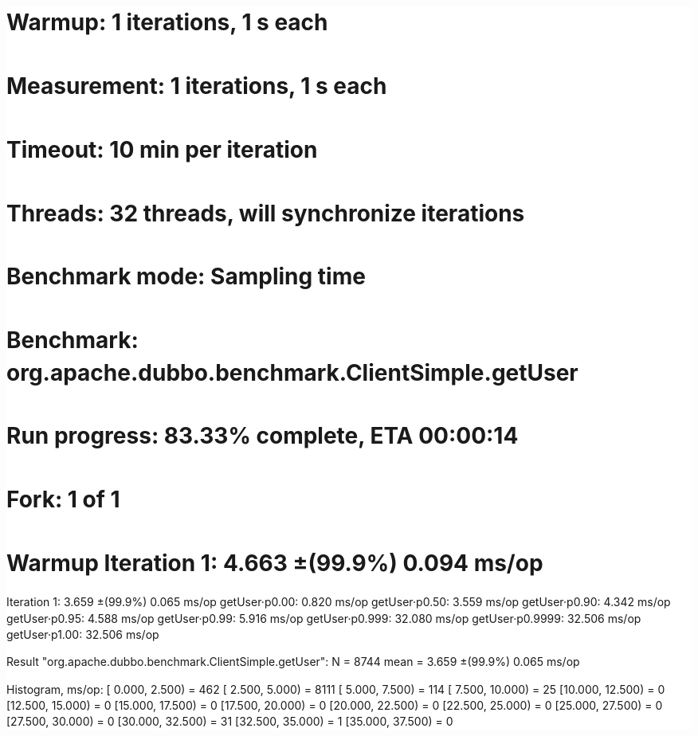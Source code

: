 # Warmup: 1 iterations, 1 s each
# Measurement: 1 iterations, 1 s each
# Timeout: 10 min per iteration
# Threads: 32 threads, will synchronize iterations
# Benchmark mode: Sampling time
# Benchmark: org.apache.dubbo.benchmark.ClientSimple.getUser

# Run progress: 83.33% complete, ETA 00:00:14
# Fork: 1 of 1
# Warmup Iteration   1: 4.663 ±(99.9%) 0.094 ms/op
Iteration   1: 3.659 ±(99.9%) 0.065 ms/op
                 getUser·p0.00:   0.820 ms/op
                 getUser·p0.50:   3.559 ms/op
                 getUser·p0.90:   4.342 ms/op
                 getUser·p0.95:   4.588 ms/op
                 getUser·p0.99:   5.916 ms/op
                 getUser·p0.999:  32.080 ms/op
                 getUser·p0.9999: 32.506 ms/op
                 getUser·p1.00:   32.506 ms/op



Result "org.apache.dubbo.benchmark.ClientSimple.getUser":
  N = 8744
  mean =      3.659 ±(99.9%) 0.065 ms/op

  Histogram, ms/op:
    [ 0.000,  2.500) = 462 
    [ 2.500,  5.000) = 8111 
    [ 5.000,  7.500) = 114 
    [ 7.500, 10.000) = 25 
    [10.000, 12.500) = 0 
    [12.500, 15.000) = 0 
    [15.000, 17.500) = 0 
    [17.500, 20.000) = 0 
    [20.000, 22.500) = 0 
    [22.500, 25.000) = 0 
    [25.000, 27.500) = 0 
    [27.500, 30.000) = 0 
    [30.000, 32.500) = 31 
    [32.500, 35.000) = 1 
    [35.000, 37.500) = 0 
